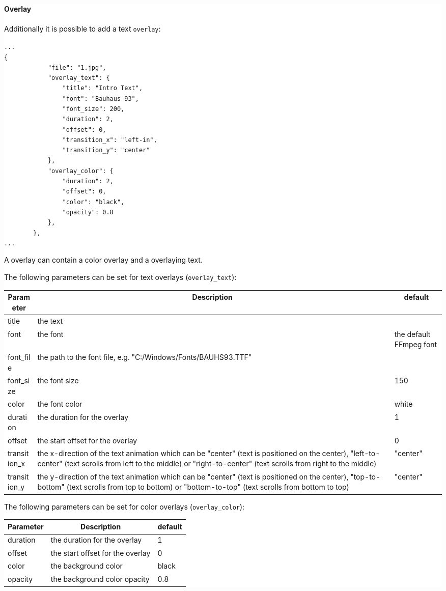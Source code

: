 #### Overlay
Additionally it is possible to add a text `overlay`:
```
...
{
            "file": "1.jpg",
            "overlay_text": {
                "title": "Intro Text",
                "font": "Bauhaus 93",
                "font_size": 200,
                "duration": 2,
                "offset": 0,
                "transition_x": "left-in",
                "transition_y": "center"
            },
            "overlay_color": {
                "duration": 2,
                "offset": 0,
                "color": "black",
                "opacity": 0.8
            },
        },
...
```
A overlay can contain a color overlay and a overlaying text.

The following parameters can be set for text overlays (`overlay_text`):

| Parameter | Description | default |
| - | - | - |
| title | the text | |
| font | the font | the default FFmpeg font |
| font_file | the path to the font file, e.g. "C:\/Windows\/Fonts\/BAUHS93.TTF" | |
| font_size | the font size | 150 |
| color | the font color | white |
| duration | the duration for the overlay | 1 |
| offset | the start offset for the overlay | 0 |
| transition_x | the x-direction of the text animation which can be "center" (text is positioned on the center), "left-to-center" (text scrolls from left to the middle) or "right-to-center" (text scrolls from right to the middle) | "center" |
| transition_y | the y-direction of the text animation which can be "center" (text is positioned on the center), "top-to-bottom" (text scrolls from top to bottom) or "bottom-to-top" (text scrolls from bottom to top) | "center" |

The following parameters can be set for color overlays (`overlay_color`):

| Parameter | Description | default |
| - | - | - |
| duration | the duration for the overlay | 1 |
| offset | the start offset for the overlay | 0 |
| color | the background color | black |
| opacity | the background color opacity | 0.8 |

